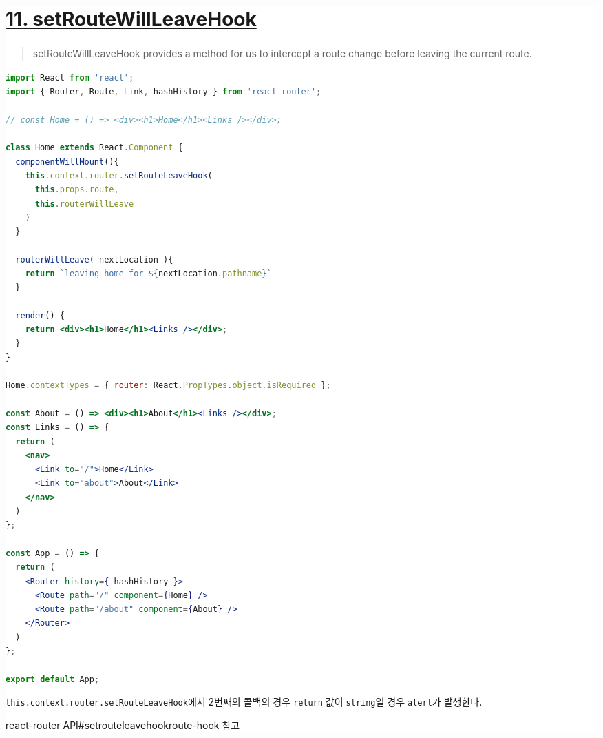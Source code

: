 # [11. setRouteWillLeaveHook](https://egghead.io/lessons/react-react-router-setroutewillleavehook)

> setRouteWillLeaveHook provides a method for us to intercept a route change before leaving the current route.

```jsx
import React from 'react';
import { Router, Route, Link, hashHistory } from 'react-router';

// const Home = () => <div><h1>Home</h1><Links /></div>;

class Home extends React.Component {
  componentWillMount(){
    this.context.router.setRouteLeaveHook(
      this.props.route,
      this.routerWillLeave
    )
  }

  routerWillLeave( nextLocation ){
    return `leaving home for ${nextLocation.pathname}`
  }

  render() {
    return <div><h1>Home</h1><Links /></div>;
  }
}

Home.contextTypes = { router: React.PropTypes.object.isRequired };

const About = () => <div><h1>About</h1><Links /></div>;
const Links = () => {
  return (
    <nav>
      <Link to="/">Home</Link>
      <Link to="about">About</Link>
    </nav>
  )
};

const App = () => {
  return (
    <Router history={ hashHistory }>
      <Route path="/" component={Home} />
      <Route path="/about" component={About} />
    </Router>
  )
};

export default App;
```

`this.context.router.setRouteLeaveHook`에서 2번째의 콜백의 경우 `return` 값이 `string`일 경우 `alert`가 발생한다.

[react-router API#setrouteleavehookroute-hook](https://github.com/ReactTraining/react-router/blob/master/docs/API.md#setrouteleavehookroute-hook) 참고
